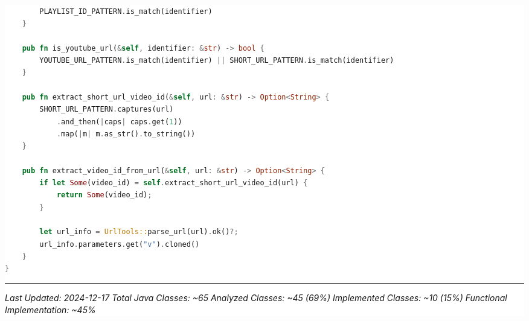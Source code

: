 ```rust
        PLAYLIST_ID_PATTERN.is_match(identifier)
    }

    pub fn is_youtube_url(&self, identifier: &str) -> bool {
        YOUTUBE_URL_PATTERN.is_match(identifier) || SHORT_URL_PATTERN.is_match(identifier)
    }

    pub fn extract_short_url_video_id(&self, url: &str) -> Option<String> {
        SHORT_URL_PATTERN.captures(url)
            .and_then(|caps| caps.get(1))
            .map(|m| m.as_str().to_string())
    }

    pub fn extract_video_id_from_url(&self, url: &str) -> Option<String> {
        if let Some(video_id) = self.extract_short_url_video_id(url) {
            return Some(video_id);
        }

        let url_info = UrlTools::parse_url(url).ok()?;
        url_info.parameters.get("v").cloned()
    }
}
```

---

*Last Updated: 2024-12-17*
*Total Java Classes: ~65*
*Analyzed Classes: ~45 (69%)*
*Implemented Classes: ~10 (15%)*
*Functional Implementation: ~45%*
